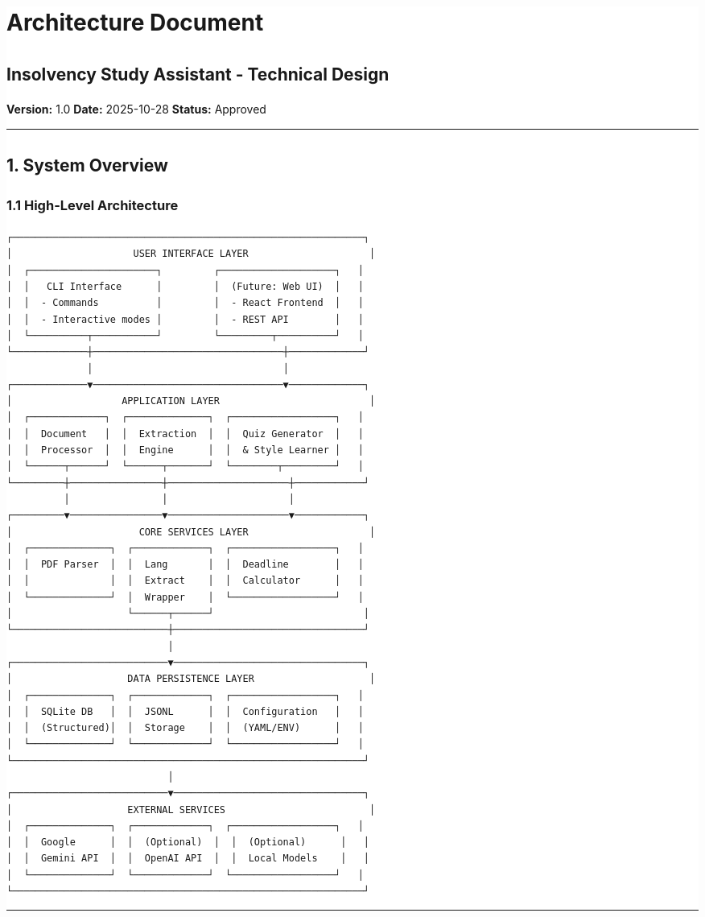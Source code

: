 # Architecture Document
## Insolvency Study Assistant - Technical Design

**Version:** 1.0
**Date:** 2025-10-28
**Status:** Approved

---

## 1. System Overview

### 1.1 High-Level Architecture

```
┌─────────────────────────────────────────────────────────────┐
│                     USER INTERFACE LAYER                     │
│  ┌──────────────────────┐         ┌────────────────────┐   │
│  │   CLI Interface      │         │  (Future: Web UI)  │   │
│  │  - Commands          │         │  - React Frontend  │   │
│  │  - Interactive modes │         │  - REST API        │   │
│  └──────────┬───────────┘         └─────────┬──────────┘   │
└─────────────┼─────────────────────────────────┼─────────────┘
              │                                 │
┌─────────────▼─────────────────────────────────▼─────────────┐
│                   APPLICATION LAYER                          │
│  ┌─────────────┐  ┌──────────────┐  ┌──────────────────┐   │
│  │  Document   │  │  Extraction  │  │  Quiz Generator  │   │
│  │  Processor  │  │  Engine      │  │  & Style Learner │   │
│  └──────┬──────┘  └──────┬───────┘  └────────┬─────────┘   │
└─────────┼────────────────┼─────────────────────┼────────────┘
          │                │                     │
┌─────────▼────────────────▼─────────────────────▼────────────┐
│                      CORE SERVICES LAYER                     │
│  ┌──────────────┐  ┌─────────────┐  ┌──────────────────┐   │
│  │  PDF Parser  │  │  Lang       │  │  Deadline        │   │
│  │              │  │  Extract    │  │  Calculator      │   │
│  └──────────────┘  │  Wrapper    │  └──────────────────┘   │
│                    └──────┬──────┘                          │
└───────────────────────────┼─────────────────────────────────┘
                            │
┌───────────────────────────▼─────────────────────────────────┐
│                    DATA PERSISTENCE LAYER                    │
│  ┌──────────────┐  ┌─────────────┐  ┌──────────────────┐   │
│  │  SQLite DB   │  │  JSONL      │  │  Configuration   │   │
│  │  (Structured)│  │  Storage    │  │  (YAML/ENV)      │   │
│  └──────────────┘  └─────────────┘  └──────────────────┘   │
└─────────────────────────────────────────────────────────────┘
                            │
┌───────────────────────────▼─────────────────────────────────┐
│                    EXTERNAL SERVICES                         │
│  ┌──────────────┐  ┌─────────────┐  ┌──────────────────┐   │
│  │  Google      │  │  (Optional)  │  │  (Optional)      │   │
│  │  Gemini API  │  │  OpenAI API  │  │  Local Models    │   │
│  └──────────────┘  └─────────────┘  └──────────────────┘   │
└─────────────────────────────────────────────────────────────┘
```

---